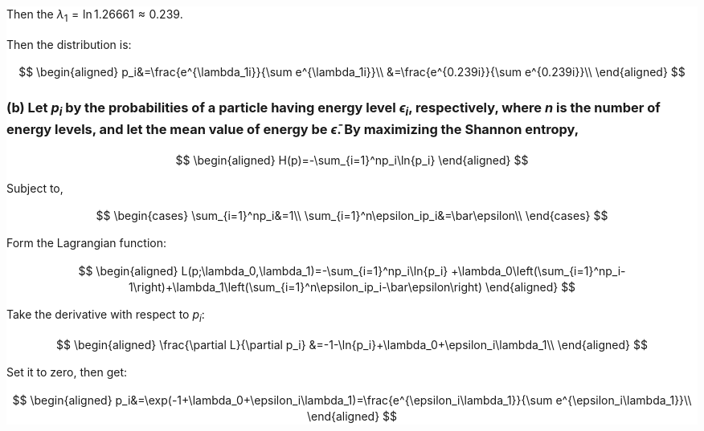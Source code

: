 Then the $\lambda_1=\ln1.26661\approx0.239$.

Then the distribution is:

$$
\begin{aligned}
p_i&=\frac{e^{\lambda_1i}}{\sum e^{\lambda_1i}}\\
&=\frac{e^{0.239i}}{\sum e^{0.239i}}\\
\end{aligned}
$$

### (b) Let $p_i$ by the probabilities of a particle having energy level $\epsilon_i$, respectively, where $n$ is the number of energy levels, and let the mean value of energy be $\bar\epsilon$. By maximizing the Shannon entropy,

$$
\begin{aligned}
H(p)=-\sum_{i=1}^np_i\ln{p_i}
\end{aligned}
$$

Subject to,

$$
\begin{cases}
\sum_{i=1}^np_i&=1\\
\sum_{i=1}^n\epsilon_ip_i&=\bar\epsilon\\
\end{cases}
$$

Form the Lagrangian function:

$$
\begin{aligned}
L(p;\lambda_0,\lambda_1)=-\sum_{i=1}^np_i\ln{p_i}
+\lambda_0\left(\sum_{i=1}^np_i-1\right)+\lambda_1\left(\sum_{i=1}^n\epsilon_ip_i-\bar\epsilon\right)
\end{aligned}
$$

Take the derivative with respect to $p_i$:

$$
\begin{aligned}
\frac{\partial L}{\partial p_i}
&=-1-\ln{p_i}+\lambda_0+\epsilon_i\lambda_1\\
\end{aligned}
$$

Set it to zero, then get:

$$
\begin{aligned}
p_i&=\exp(-1+\lambda_0+\epsilon_i\lambda_1)=\frac{e^{\epsilon_i\lambda_1}}{\sum e^{\epsilon_i\lambda_1}}\\
\end{aligned}
$$

